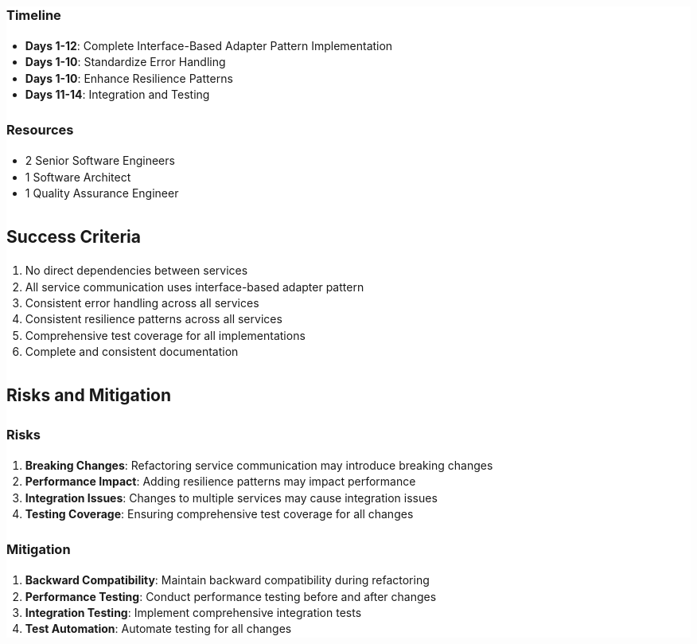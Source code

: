 ### Timeline
- **Days 1-12**: Complete Interface-Based Adapter Pattern Implementation
- **Days 1-10**: Standardize Error Handling
- **Days 1-10**: Enhance Resilience Patterns
- **Days 11-14**: Integration and Testing

### Resources
- 2 Senior Software Engineers
- 1 Software Architect
- 1 Quality Assurance Engineer

## Success Criteria

1. No direct dependencies between services
2. All service communication uses interface-based adapter pattern
3. Consistent error handling across all services
4. Consistent resilience patterns across all services
5. Comprehensive test coverage for all implementations
6. Complete and consistent documentation

## Risks and Mitigation

### Risks
1. **Breaking Changes**: Refactoring service communication may introduce breaking changes
2. **Performance Impact**: Adding resilience patterns may impact performance
3. **Integration Issues**: Changes to multiple services may cause integration issues
4. **Testing Coverage**: Ensuring comprehensive test coverage for all changes

### Mitigation
1. **Backward Compatibility**: Maintain backward compatibility during refactoring
2. **Performance Testing**: Conduct performance testing before and after changes
3. **Integration Testing**: Implement comprehensive integration tests
4. **Test Automation**: Automate testing for all changes

